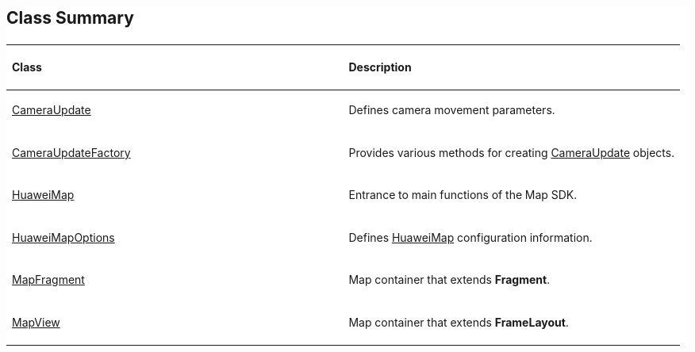 ## Class Summary<a name="section15910112685010"></a>

<a name="table1983435920912"></a>
<table><thead align="left"><tr id="row178341591290"><th class="cellrowborder" valign="top" width="50%" id="mcps1.1.3.1.1"><p id="p283418590918"><a name="p283418590918"></a><a name="p283418590918"></a>Class</p>
</th>
<th class="cellrowborder" valign="top" width="50%" id="mcps1.1.3.1.2"><p id="p1583518591799"><a name="p1583518591799"></a><a name="p1583518591799"></a>Description</p>
</th>
</tr>
</thead>
<tbody><tr id="row138359591894"><td class="cellrowborder" valign="top" width="50%" headers="mcps1.1.3.1.1 "><p id="p1483515911912"><a name="p1483515911912"></a><a name="p1483515911912"></a><a href="cameraupdate.md">CameraUpdate</a></p>
</td>
<td class="cellrowborder" valign="top" width="50%" headers="mcps1.1.3.1.2 "><p id="p683512591095"><a name="p683512591095"></a><a name="p683512591095"></a>Defines camera movement parameters.</p>
</td>
</tr>
<tr id="row683519597920"><td class="cellrowborder" valign="top" width="50%" headers="mcps1.1.3.1.1 "><p id="p10835195916915"><a name="p10835195916915"></a><a name="p10835195916915"></a><a href="cameraupdatefactory.md">CameraUpdateFactory</a></p>
</td>
<td class="cellrowborder" valign="top" width="50%" headers="mcps1.1.3.1.2 "><p id="p148351591995"><a name="p148351591995"></a><a name="p148351591995"></a>Provides various methods for creating <a href="cameraupdate.md">CameraUpdate</a> objects.</p>
</td>
</tr>
<tr id="row883512597915"><td class="cellrowborder" valign="top" width="50%" headers="mcps1.1.3.1.1 "><p id="p168351659992"><a name="p168351659992"></a><a name="p168351659992"></a><a href="huaweimap.md">HuaweiMap</a></p>
</td>
<td class="cellrowborder" valign="top" width="50%" headers="mcps1.1.3.1.2 "><p id="p168351959592"><a name="p168351959592"></a><a name="p168351959592"></a>Entrance to main functions of the Map SDK.</p>
</td>
</tr>
<tr id="row583505911910"><td class="cellrowborder" valign="top" width="50%" headers="mcps1.1.3.1.1 "><p id="p383515592915"><a name="p383515592915"></a><a name="p383515592915"></a><a href="huaweimapooptions.md">HuaweiMapOptions</a></p>
</td>
<td class="cellrowborder" valign="top" width="50%" headers="mcps1.1.3.1.2 "><p id="p18350595920"><a name="p18350595920"></a><a name="p18350595920"></a>Defines <a href="huaweimap.md">HuaweiMap</a> configuration information.</p>
</td>
</tr>
<tr id="row083595916910"><td class="cellrowborder" valign="top" width="50%" headers="mcps1.1.3.1.1 "><p id="p083516597912"><a name="p083516597912"></a><a name="p083516597912"></a><a href="mapfragment.md">MapFragment</a></p>
</td>
<td class="cellrowborder" valign="top" width="50%" headers="mcps1.1.3.1.2 "><p id="p9496226191219"><a name="p9496226191219"></a><a name="p9496226191219"></a>Map container that extends <strong id="b16215154211163"><a name="b16215154211163"></a><a name="b16215154211163"></a>Fragment</strong>.</p>
</td>
</tr>
<tr id="row283619591498"><td class="cellrowborder" valign="top" width="50%" headers="mcps1.1.3.1.1 "><p id="p1683625917912"><a name="p1683625917912"></a><a name="p1683625917912"></a><a href="mapview.md">MapView</a></p>
</td>
<td class="cellrowborder" valign="top" width="50%" headers="mcps1.1.3.1.2 "><p id="p783635915919"><a name="p783635915919"></a><a name="p783635915919"></a>Map container that extends <strong id="b12137711170"><a name="b12137711170"></a><a name="b12137711170"></a>FrameLayout</strong>. </p>